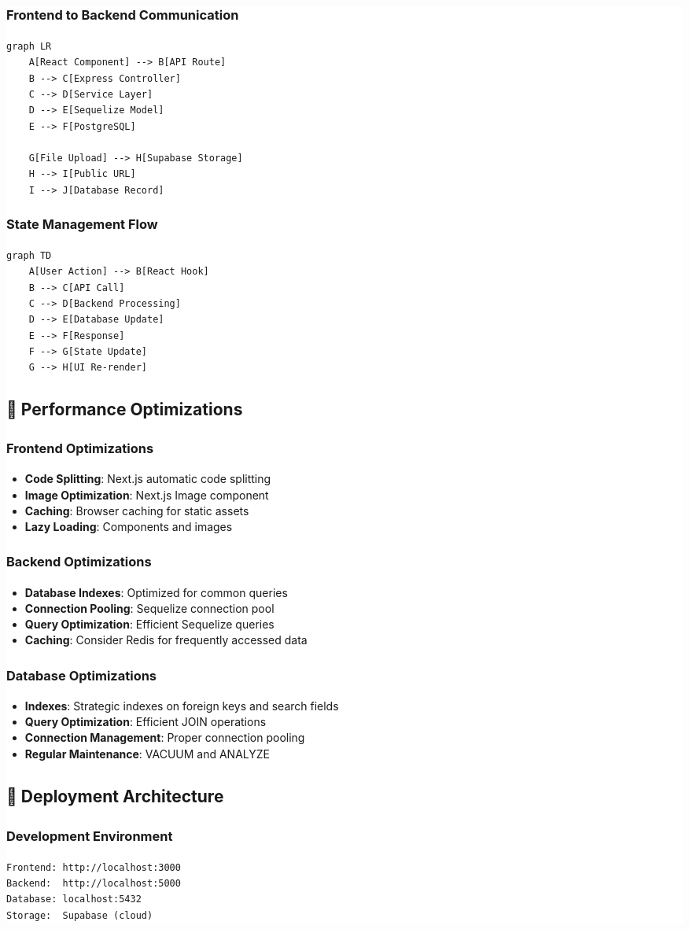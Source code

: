 ### Frontend to Backend Communication
```mermaid
graph LR
    A[React Component] --> B[API Route]
    B --> C[Express Controller]
    C --> D[Service Layer]
    D --> E[Sequelize Model]
    E --> F[PostgreSQL]
    
    G[File Upload] --> H[Supabase Storage]
    H --> I[Public URL]
    I --> J[Database Record]
```

### State Management Flow
```mermaid
graph TD
    A[User Action] --> B[React Hook]
    B --> C[API Call]
    C --> D[Backend Processing]
    D --> E[Database Update]
    E --> F[Response]
    F --> G[State Update]
    G --> H[UI Re-render]
```

## 🚀 Performance Optimizations

### Frontend Optimizations
- **Code Splitting**: Next.js automatic code splitting
- **Image Optimization**: Next.js Image component
- **Caching**: Browser caching for static assets
- **Lazy Loading**: Components and images

### Backend Optimizations
- **Database Indexes**: Optimized for common queries
- **Connection Pooling**: Sequelize connection pool
- **Query Optimization**: Efficient Sequelize queries
- **Caching**: Consider Redis for frequently accessed data

### Database Optimizations
- **Indexes**: Strategic indexes on foreign keys and search fields
- **Query Optimization**: Efficient JOIN operations
- **Connection Management**: Proper connection pooling
- **Regular Maintenance**: VACUUM and ANALYZE

## 🔄 Deployment Architecture

### Development Environment
```
Frontend: http://localhost:3000
Backend:  http://localhost:5000
Database: localhost:5432
Storage:  Supabase (cloud)
```
